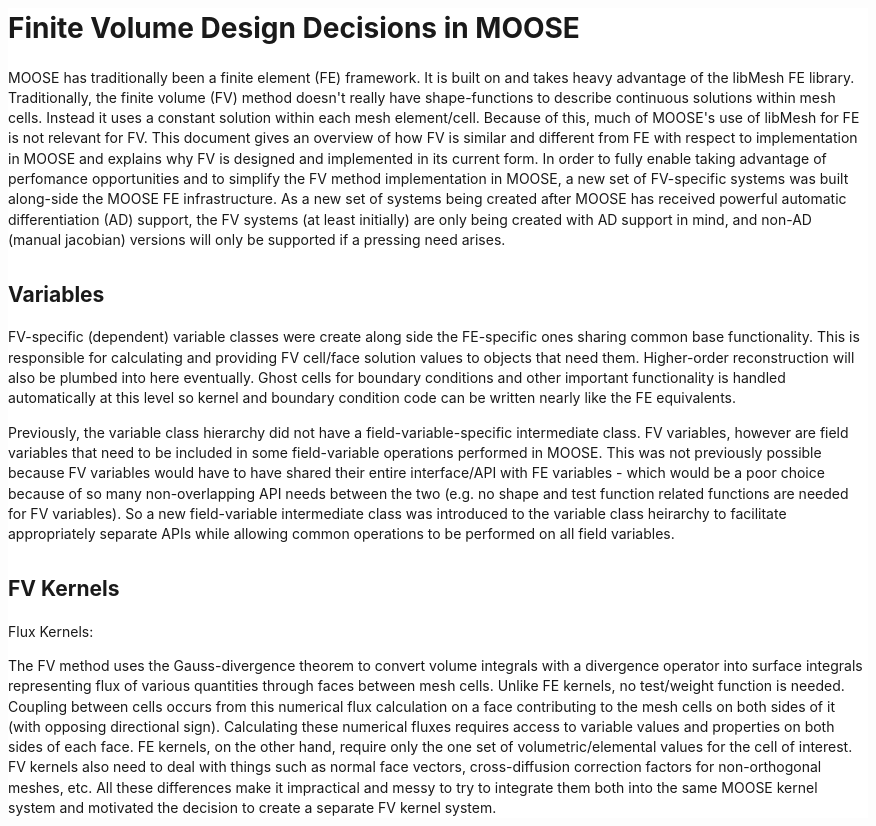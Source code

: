 
# Finite Volume Design Decisions in MOOSE

MOOSE has traditionally been a finite element (FE) framework.  It is built on
and takes heavy advantage of the libMesh FE library.  Traditionally, the
finite volume (FV) method doesn't really have shape-functions to describe
continuous solutions within mesh cells.  Instead it uses a constant solution
within each mesh element/cell. Because of this, much of MOOSE's use of libMesh
for FE is not relevant for FV.  This document gives an overview of how FV is
similar and different from FE with respect to implementation in MOOSE and
explains why FV is designed and implemented in its current form.  In order to
fully enable taking advantage of perfomance opportunities and to simplify the
FV method implementation in MOOSE, a new set of FV-specific systems was built
along-side the MOOSE FE infrastructure.  As a new set of systems being created
after MOOSE has received powerful automatic differentiation (AD) support, the
FV systems (at least initially) are only being created with AD support in
mind, and non-AD (manual jacobian) versions will only be supported if a
pressing need arises.

## Variables

FV-specific (dependent) variable classes were create along side the
FE-specific ones sharing common base functionality.  This is responsible for
calculating and providing FV cell/face solution values to objects that need
them.  Higher-order reconstruction will also be plumbed into here eventually.
Ghost cells for boundary conditions and other important functionality is
handled automatically at this level so kernel and boundary condition code can
be written nearly like the FE equivalents.

Previously, the variable class hierarchy did not have a
field-variable-specific intermediate class.  FV variables, however are field
variables that need to be included in some field-variable operations performed
in MOOSE.  This was not previously possible because FV variables would have to
have shared their entire interface/API with FE variables - which would be a
poor choice because of so many non-overlapping API needs between the two (e.g.
no shape and test function related functions are needed for FV variables).  So
a new field-variable intermediate class was introduced to the variable class
heirarchy to facilitate appropriately separate APIs while allowing common
operations to be performed on all field variables.

## FV Kernels

Flux Kernels:

The FV method uses the Gauss-divergence theorem to convert
volume integrals with a divergence operator into surface integrals
representing flux of various quantities through faces between mesh cells.
Unlike FE kernels, no test/weight function is needed.  Coupling between cells
occurs from this numerical flux calculation on a face contributing to the mesh
cells on both sides of it (with opposing directional sign).  Calculating these
numerical fluxes requires access to variable values and properties on both
sides of each face.  FE kernels, on the other hand, require only the one set
of volumetric/elemental values for the cell of interest.  FV kernels also need
to deal with things such as normal face vectors, cross-diffusion correction
factors for non-orthogonal meshes, etc.  All these differences make it
impractical and messy to try to integrate them both into the same MOOSE kernel
system and motivated the decision to create a separate FV kernel system.
